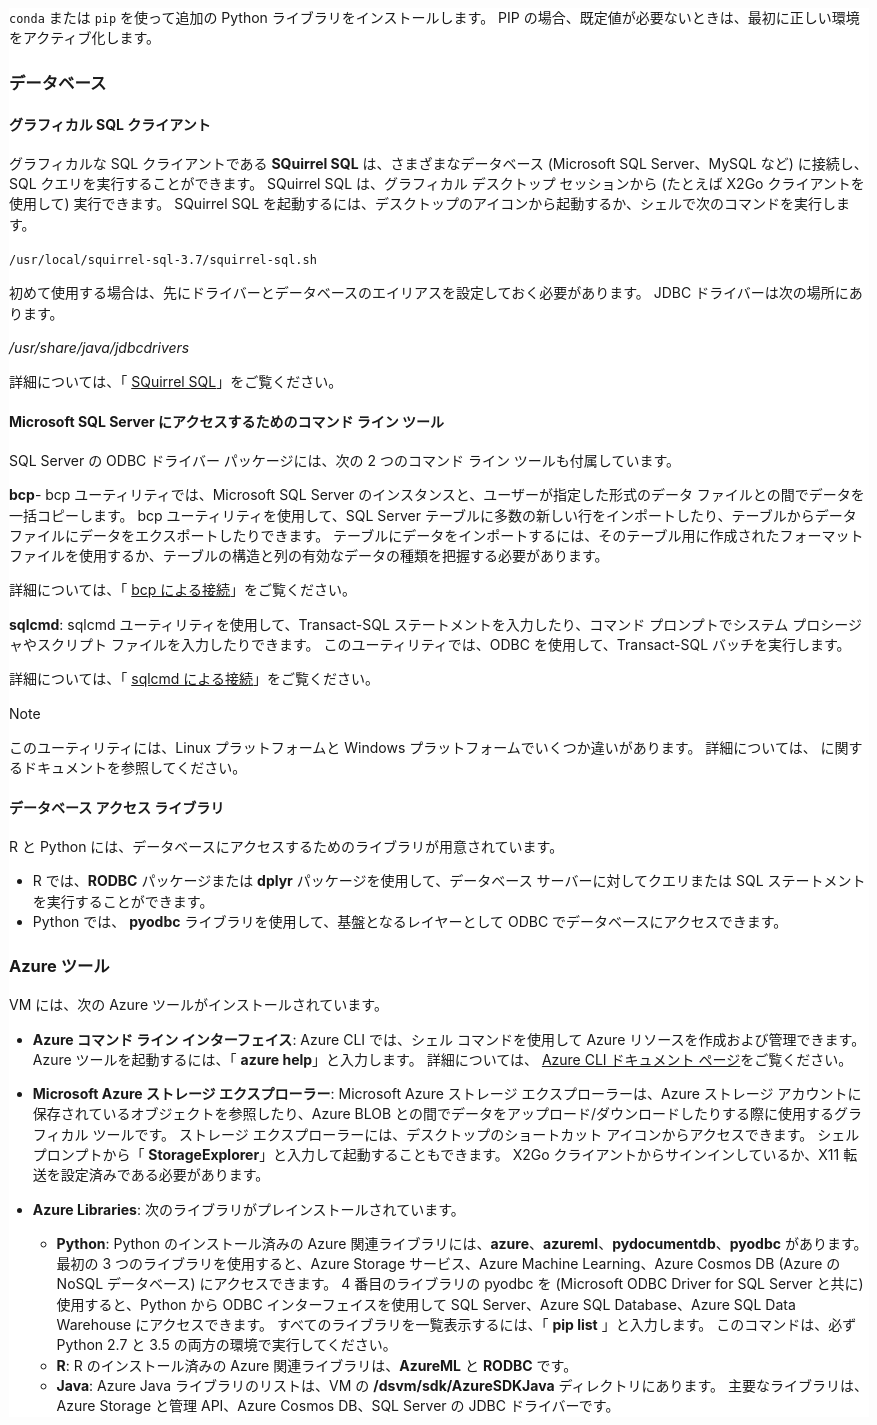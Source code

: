 ```conda``` または ````pip```` を使って追加の Python ライブラリをインストールします。 PIP の場合、既定値が必要ないときは、最初に正しい環境をアクティブ化します。

### <a name="databases"></a>データベース

#### <a name="graphical-sql-client"></a>グラフィカル SQL クライアント
グラフィカルな SQL クライアントである **SQuirrel SQL** は、さまざまなデータベース (Microsoft SQL Server、MySQL など) に接続し、SQL クエリを実行することができます。 SQuirrel SQL は、グラフィカル デスクトップ セッションから (たとえば X2Go クライアントを使用して) 実行できます。 SQuirrel SQL を起動するには、デスクトップのアイコンから起動するか、シェルで次のコマンドを実行します。

    /usr/local/squirrel-sql-3.7/squirrel-sql.sh

初めて使用する場合は、先にドライバーとデータベースのエイリアスを設定しておく必要があります。 JDBC ドライバーは次の場所にあります。

*/usr/share/java/jdbcdrivers*

詳細については、「 [SQuirrel SQL](http://squirrel-sql.sourceforge.net/index.php?page=screenshots)」をご覧ください。

#### <a name="command-line-tools-for-accessing-microsoft-sql-server"></a>Microsoft SQL Server にアクセスするためのコマンド ライン ツール
SQL Server の ODBC ドライバー パッケージには、次の 2 つのコマンド ライン ツールも付属しています。

**bcp**- bcp ユーティリティでは、Microsoft SQL Server のインスタンスと、ユーザーが指定した形式のデータ ファイルとの間でデータを一括コピーします。 bcp ユーティリティを使用して、SQL Server テーブルに多数の新しい行をインポートしたり、テーブルからデータ ファイルにデータをエクスポートしたりできます。 テーブルにデータをインポートするには、そのテーブル用に作成されたフォーマット ファイルを使用するか、テーブルの構造と列の有効なデータの種類を把握する必要があります。

詳細については、「 [bcp による接続](https://msdn.microsoft.com/library/hh568446.aspx)」をご覧ください。

**sqlcmd**: sqlcmd ユーティリティを使用して、Transact-SQL ステートメントを入力したり、コマンド プロンプトでシステム プロシージャやスクリプト ファイルを入力したりできます。 このユーティリティでは、ODBC を使用して、Transact-SQL バッチを実行します。

詳細については、「 [sqlcmd による接続](https://msdn.microsoft.com/library/hh568447.aspx)」をご覧ください。

> [!NOTE]
> このユーティリティには、Linux プラットフォームと Windows プラットフォームでいくつか違いがあります。 詳細については、 に関するドキュメントを参照してください。
> 
> 

#### <a name="database-access-libraries"></a>データベース アクセス ライブラリ
R と Python には、データベースにアクセスするためのライブラリが用意されています。

* R では、**RODBC** パッケージまたは **dplyr** パッケージを使用して、データベース サーバーに対してクエリまたは SQL ステートメントを実行することができます。
* Python では、 **pyodbc** ライブラリを使用して、基盤となるレイヤーとして ODBC でデータベースにアクセスできます。  

### <a name="azure-tools"></a>Azure ツール
VM には、次の Azure ツールがインストールされています。

* **Azure コマンド ライン インターフェイス**: Azure CLI では、シェル コマンドを使用して Azure リソースを作成および管理できます。 Azure ツールを起動するには、「 **azure help**」と入力します。 詳細については、 [Azure CLI ドキュメント ページ](https://docs.microsoft.com/cli/azure/get-started-with-az-cli2)をご覧ください。
* **Microsoft Azure ストレージ エクスプローラー**: Microsoft Azure ストレージ エクスプローラーは、Azure ストレージ アカウントに保存されているオブジェクトを参照したり、Azure BLOB との間でデータをアップロード/ダウンロードしたりする際に使用するグラフィカル ツールです。 ストレージ エクスプローラーには、デスクトップのショートカット アイコンからアクセスできます。 シェル プロンプトから「 **StorageExplorer**」と入力して起動することもできます。 X2Go クライアントからサインインしているか、X11 転送を設定済みである必要があります。
* **Azure Libraries**: 次のライブラリがプレインストールされています。
  
  * **Python**: Python のインストール済みの Azure 関連ライブラリには、**azure**、**azureml**、**pydocumentdb**、**pyodbc** があります。 最初の 3 つのライブラリを使用すると、Azure Storage サービス、Azure Machine Learning、Azure Cosmos DB (Azure の NoSQL データベース) にアクセスできます。 4 番目のライブラリの pyodbc を (Microsoft ODBC Driver for SQL Server と共に) 使用すると、Python から ODBC インターフェイスを使用して SQL Server、Azure SQL Database、Azure SQL Data Warehouse にアクセスできます。 すべてのライブラリを一覧表示するには、「 **pip list** 」と入力します。 このコマンドは、必ず Python 2.7 と 3.5 の両方の環境で実行してください。
  * **R**: R のインストール済みの Azure 関連ライブラリは、**AzureML** と **RODBC** です。
  * **Java**: Azure Java ライブラリのリストは、VM の **/dsvm/sdk/AzureSDKJava** ディレクトリにあります。 主要なライブラリは、Azure Storage と管理 API、Azure Cosmos DB、SQL Server の JDBC ドライバーです。  

```